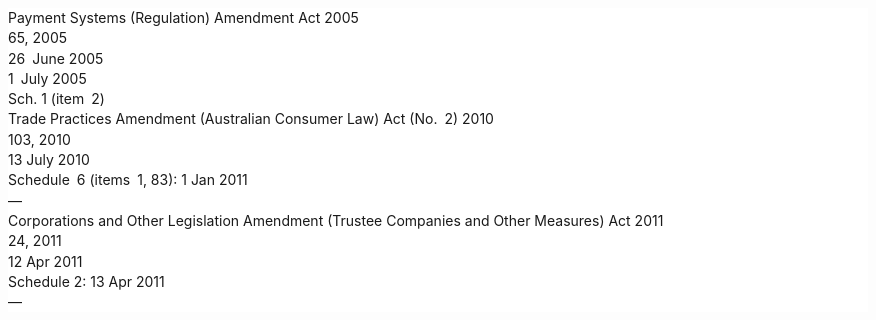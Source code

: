 <tr>
  <td>
    <div>Payment Systems (Regulation) Amendment Act 2005</div>
  </td>
  <td>
    <div>65, 2005</div>
  </td>
  <td>
    <div>26 June 2005</div>
  </td>
  <td>
    <div>1 July 2005</div>
  </td>
  <td>
    <div>Sch. 1 (item 2)</div>
  </td>
</tr>
<tr>
  <td>
    <div>Trade Practices Amendment (Australian Consumer Law) Act (No. 2) 2010</div>
  </td>
  <td>
    <div>103, 2010</div>
  </td>
  <td>
    <div>13 July 2010</div>
  </td>
  <td>
    <div>Schedule 6 (items 1, 83): 1 Jan 2011</div>
  </td>
  <td>
    <div>—</div>
  </td>
</tr>
<tr>
  <td>
    <div>Corporations and Other Legislation Amendment (Trustee Companies and Other Measures) Act 2011</div>
  </td>
  <td>
    <div>24, 2011</div>
  </td>
  <td>
    <div>12 Apr 2011</div>
  </td>
  <td>
    <div>Schedule 2: 13 Apr 2011</div>
  </td>
  <td>
    <div>—</div>
  </td>
</tr></table>
